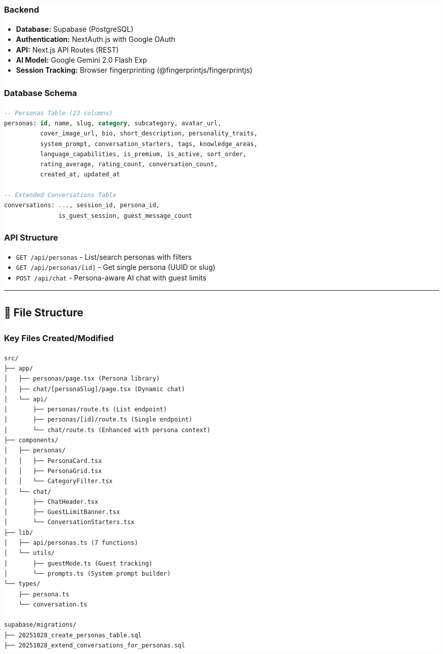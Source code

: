 ### **Backend**
- **Database:** Supabase (PostgreSQL)
- **Authentication:** NextAuth.js with Google OAuth
- **API:** Next.js API Routes (REST)
- **AI Model:** Google Gemini 2.0 Flash Exp
- **Session Tracking:** Browser fingerprinting (@fingerprintjs/fingerprintjs)

### **Database Schema**
```sql
-- Personas Table (23 columns)
personas: id, name, slug, category, subcategory, avatar_url,
          cover_image_url, bio, short_description, personality_traits,
          system_prompt, conversation_starters, tags, knowledge_areas,
          language_capabilities, is_premium, is_active, sort_order,
          rating_average, rating_count, conversation_count,
          created_at, updated_at

-- Extended Conversations Table
conversations: ..., session_id, persona_id,
               is_guest_session, guest_message_count
```

### **API Structure**
- `GET /api/personas` - List/search personas with filters
- `GET /api/personas/[id]` - Get single persona (UUID or slug)
- `POST /api/chat` - Persona-aware AI chat with guest limits

---

## 📝 File Structure

### **Key Files Created/Modified**
```
src/
├── app/
│   ├── personas/page.tsx (Persona library)
│   ├── chat/[personaSlug]/page.tsx (Dynamic chat)
│   └── api/
│       ├── personas/route.ts (List endpoint)
│       ├── personas/[id]/route.ts (Single endpoint)
│       └── chat/route.ts (Enhanced with persona context)
├── components/
│   ├── personas/
│   │   ├── PersonaCard.tsx
│   │   ├── PersonaGrid.tsx
│   │   └── CategoryFilter.tsx
│   └── chat/
│       ├── ChatHeader.tsx
│       ├── GuestLimitBanner.tsx
│       └── ConversationStarters.tsx
├── lib/
│   ├── api/personas.ts (7 functions)
│   └── utils/
│       ├── guestMode.ts (Guest tracking)
│       └── prompts.ts (System prompt builder)
└── types/
    ├── persona.ts
    └── conversation.ts

supabase/migrations/
├── 20251028_create_personas_table.sql
├── 20251028_extend_conversations_for_personas.sql
```